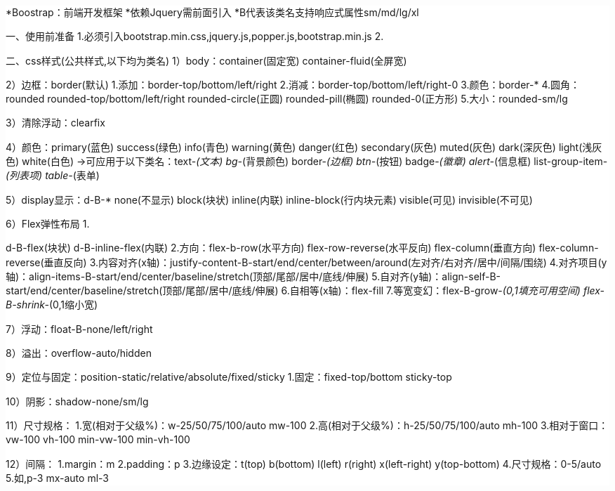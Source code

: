 *Boostrap：前端开发框架
*依赖Jquery需前面引入
*B代表该类名支持响应式属性sm/md/lg/xl

一、使用前准备
1.必须引入bootstrap.min.css,jquery.js,popper.js,bootstrap.min.js
2.<meta name="viewport" content="width=device-width, initial-scale=1, shrink-to-fit=no">

二、css样式(公共样式,以下均为类名)
1）body：container(固定宽) container-fluid(全屏宽)

2）边框：border(默认)
1.添加：border-top/bottom/left/right 
2.消减：border-top/bottom/left/right-0
3.颜色：border-*
4.圆角：rounded rounded-top/bottom/left/right rounded-circle(正圆) rounded-pill(椭圆) rounded-0(正方形)
5.大小：rounded-sm/lg

3）清除浮动：clearfix

4）颜色：primary(蓝色) success(绿色) info(青色) warning(黄色) danger(红色) secondary(灰色) muted(灰色) dark(深灰色) light(浅灰色) white(白色)
->可应用于以下类名：text-*(文本) bg-*(背景颜色) border-*(边框) btn-*(按钮) badge-*(徽章) alert-*(信息框) list-group-item-*(列表项) table-*(表单)

5）display显示：d-B-* 
none(不显示) block(块状) inline(内联) inline-block(行内块元素)
visible(可见) invisible(不可见)

6）Flex弹性布局
1.<div> d-B-flex(块状) d-B-inline-flex(内联)
2.方向：flex-b-row(水平方向) flex-row-reverse(水平反向) flex-column(垂直方向) flex-column-reverse(垂直反向) 
3.内容对齐(x轴)：justify-content-B-start/end/center/between/around(左对齐/右对齐/居中/间隔/围绕)
4.对齐项目(y轴)：align-items-B-start/end/center/baseline/stretch(顶部/尾部/居中/底线/伸展)
5.自对齐(y轴)：align-self-B-start/end/center/baseline/stretch(顶部/尾部/居中/底线/伸展)
6.自相等(x轴)：flex-fill
7.等宽变幻：flex-B-grow-*(0,1填充可用空间) flex-B-shrink-*(0,1缩小宽)

7）浮动：float-B-none/left/right

8）溢出：overflow-auto/hidden

9）定位与固定：position-static/relative/absolute/fixed/sticky
1.固定：fixed-top/bottom sticky-top

10）阴影：shadow-none/sm/lg

11）尺寸规格：
1.宽(相对于父级%)：w-25/50/75/100/auto mw-100
2.高(相对于父级%)：h-25/50/75/100/auto mh-100
3.相对于窗口：vw-100 vh-100 min-vw-100 min-vh-100

12）间隔：
1.margin：m
2.padding：p
3.边缘设定：t(top) b(bottom) l(left) r(right) x(left-right) y(top-bottom)
4.尺寸规格：0-5/auto
5.如,p-3 mx-auto ml-3

